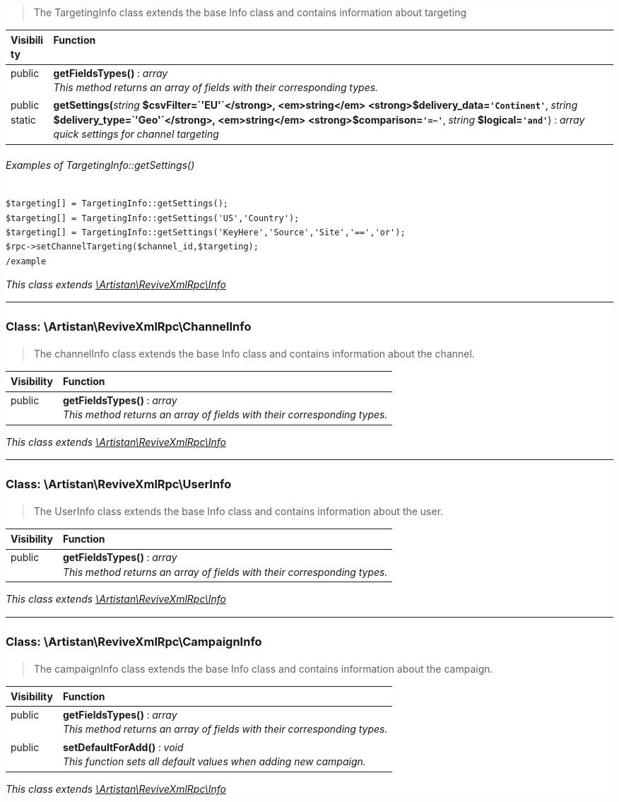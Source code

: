 > The TargetingInfo class extends the base Info class and contains information about targeting

| Visibility | Function |
|:-----------|:---------|
| public | <strong>getFieldsTypes()</strong> : <em>array</em><br /><em>This method returns an array of fields with their corresponding types.</em> |
| public static | <strong>getSettings(</strong><em>string</em> <strong>$csvFilter=`'EU'`</strong>, <em>string</em> <strong>$delivery_data=`'Continent'`</strong>, <em>string</em> <strong>$delivery_type=`'Geo'`</strong>, <em>string</em> <strong>$comparison=`'=~'`</strong>, <em>string</em> <strong>$logical=`'and'`</strong>)</strong> : <em>array</em><br /><em>quick settings for channel targeting</em> |
###### Examples of TargetingInfo::getSettings()
```
$targeting[] = TargetingInfo::getSettings();
$targeting[] = TargetingInfo::getSettings('US','Country');
$targeting[] = TargetingInfo::getSettings('KeyHere','Source','Site','==','or');
$rpc->setChannelTargeting($channel_id,$targeting);
/example
```

*This class extends [\Artistan\ReviveXmlRpc\Info](#class-artistanrevivexmlrpcinfo-abstract)*

<hr />

### Class: \Artistan\ReviveXmlRpc\ChannelInfo

> The channelInfo class extends the base Info class and contains information about the channel.

| Visibility | Function |
|:-----------|:---------|
| public | <strong>getFieldsTypes()</strong> : <em>array</em><br /><em>This method returns an array of fields with their corresponding types.</em> |

*This class extends [\Artistan\ReviveXmlRpc\Info](#class-artistanrevivexmlrpcinfo-abstract)*

<hr />

### Class: \Artistan\ReviveXmlRpc\UserInfo

> The UserInfo class extends the base Info class and contains information about the user.

| Visibility | Function |
|:-----------|:---------|
| public | <strong>getFieldsTypes()</strong> : <em>array</em><br /><em>This method returns an array of fields with their corresponding types.</em> |

*This class extends [\Artistan\ReviveXmlRpc\Info](#class-artistanrevivexmlrpcinfo-abstract)*

<hr />

### Class: \Artistan\ReviveXmlRpc\CampaignInfo

> The campaignInfo class extends the base Info class and contains information about the campaign.

| Visibility | Function |
|:-----------|:---------|
| public | <strong>getFieldsTypes()</strong> : <em>array</em><br /><em>This method returns an array of fields with their corresponding types.</em> |
| public | <strong>setDefaultForAdd()</strong> : <em>void</em><br /><em>This function sets all default values when adding new campaign.</em> |

*This class extends [\Artistan\ReviveXmlRpc\Info](#class-artistanrevivexmlrpcinfo-abstract)*
